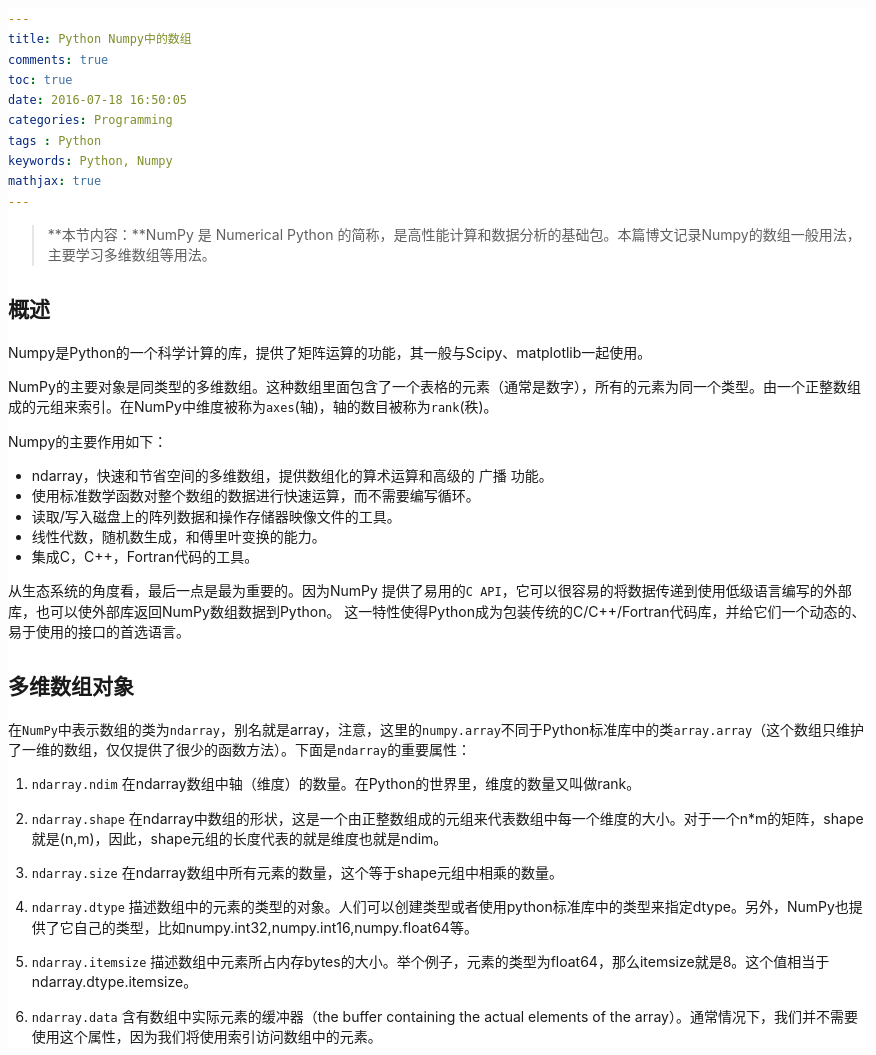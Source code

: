 ```yaml
---
title: Python Numpy中的数组
comments: true
toc: true
date: 2016-07-18 16:50:05
categories: Programming
tags : Python
keywords: Python, Numpy
mathjax: true
---
```


>**本节内容：**NumPy 是 Numerical Python 的简称，是高性能计算和数据分析的基础包。本篇博文记录Numpy的数组一般用法，主要学习多维数组等用法。



## 概述

Numpy是Python的一个科学计算的库，提供了矩阵运算的功能，其一般与Scipy、matplotlib一起使用。

NumPy的主要对象是同类型的多维数组。这种数组里面包含了一个表格的元素（通常是数字），所有的元素为同一个类型。由一个正整数组成的元组来索引。在NumPy中维度被称为`axes`(轴)，轴的数目被称为`rank`(秩)。

Numpy的主要作用如下：
- ndarray，快速和节省空间的多维数组，提供数组化的算术运算和高级的 广播 功能。
- 使用标准数学函数对整个数组的数据进行快速运算，而不需要编写循环。
- 读取/写入磁盘上的阵列数据和操作存储器映像文件的工具。
- 线性代数，随机数生成，和傅里叶变换的能力。
- 集成C，C++，Fortran代码的工具。

从生态系统的角度看，最后一点是最为重要的。因为NumPy 提供了易用的`C API`，它可以很容易的将数据传递到使用低级语言编写的外部库，也可以使外部库返回NumPy数组数据到Python。 这一特性使得Python成为包装传统的C/C++/Fortran代码库，并给它们一个动态的、易于使用的接口的首选语言。

## 多维数组对象

在`NumPy`中表示数组的类为`ndarray`，别名就是array，注意，这里的`numpy.array`不同于Python标准库中的类`array.array`（这个数组只维护了一维的数组，仅仅提供了很少的函数方法）。下面是`ndarray`的重要属性：

1. `ndarray.ndim`
在ndarray数组中轴（维度）的数量。在Python的世界里，维度的数量又叫做rank。

2. `ndarray.shape`
在ndarray中数组的形状，这是一个由正整数组成的元组来代表数组中每一个维度的大小。对于一个n*m的矩阵，shape就是(n,m)，因此，shape元组的长度代表的就是维度也就是ndim。

3. `ndarray.size`
在ndarray数组中所有元素的数量，这个等于shape元组中相乘的数量。

4. `ndarray.dtype`
描述数组中的元素的类型的对象。人们可以创建类型或者使用python标准库中的类型来指定dtype。另外，NumPy也提供了它自己的类型，比如numpy.int32,numpy.int16,numpy.float64等。

5. `ndarray.itemsize`
描述数组中元素所占内存bytes的大小。举个例子，元素的类型为float64，那么itemsize就是8。这个值相当于ndarray.dtype.itemsize。

6. `ndarray.data`
含有数组中实际元素的缓冲器（the buffer containing the actual elements of the array）。通常情况下，我们并不需要使用这个属性，因为我们将使用索引访问数组中的元素。
